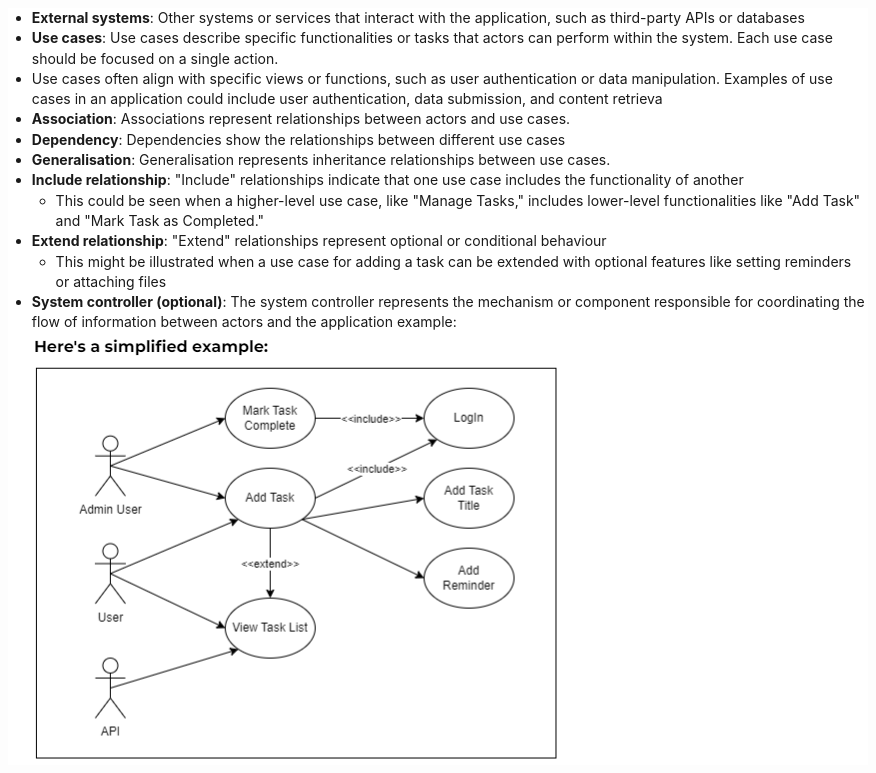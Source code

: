 - **External systems**: Other systems or services that interact with the application, such as third-party APIs or databases
- **Use cases**: Use cases describe specific functionalities or tasks that actors can perform within the system. Each use case should be focused on a single action.
- Use cases often align with specific views or functions, such as user authentication or data manipulation. Examples of use cases in an application could include user authentication, data submission, and content retrieva
- **Association**: Associations represent relationships between actors and use cases.
- **Dependency**: Dependencies show the relationships between different use cases
- **Generalisation**: Generalisation represents inheritance relationships between use cases.
- **Include relationship**: "Include" relationships indicate that one use case includes the functionality of another
  - This could be seen when a higher-level use case, like "Manage Tasks," includes lower-level functionalities like "Add Task" and "Mark Task as Completed."
- **Extend relationship**: "Extend" relationships represent optional or conditional behaviour
  - This might be illustrated when a use case for adding a task can be extended with optional features like setting reminders or attaching files
- **System controller (optional)**: The system controller represents the mechanism or component responsible for coordinating the flow of information between actors and the application
example: ![alt text](image.png)
